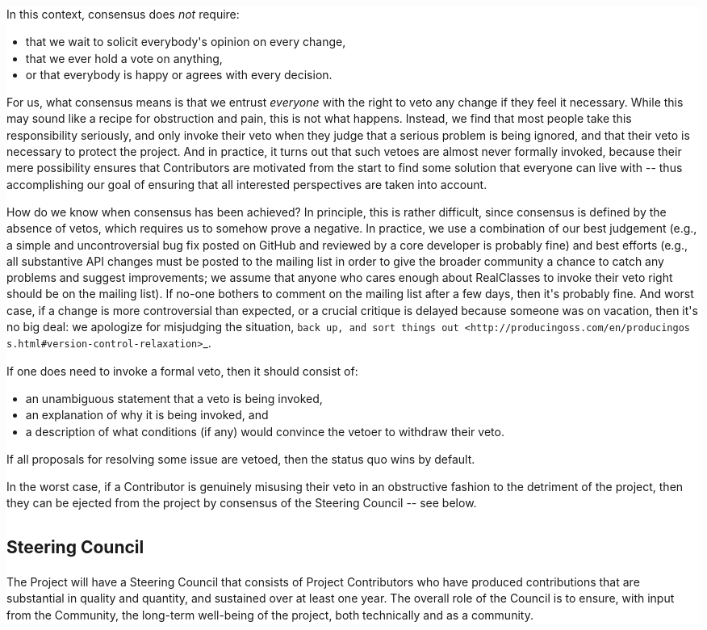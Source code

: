 In this context, consensus does *not* require:

-  that we wait to solicit everybody's opinion on every change,
-  that we ever hold a vote on anything,
-  or that everybody is happy or agrees with every decision.

For us, what consensus means is that we entrust *everyone* with the
right to veto any change if they feel it necessary. While this may sound
like a recipe for obstruction and pain, this is not what happens.
Instead, we find that most people take this responsibility seriously,
and only invoke their veto when they judge that a serious problem is
being ignored, and that their veto is necessary to protect the project.
And in practice, it turns out that such vetoes are almost never formally
invoked, because their mere possibility ensures that Contributors are
motivated from the start to find some solution that everyone can live
with -- thus accomplishing our goal of ensuring that all interested
perspectives are taken into account.

How do we know when consensus has been achieved? In principle, this is rather
difficult, since consensus is defined by the absence of vetos, which requires us
to somehow prove a negative. In practice, we use a combination of our best
judgement (e.g., a simple and uncontroversial bug fix posted on GitHub and
reviewed by a core developer is probably fine) and best efforts (e.g., all
substantive API changes must be posted to the mailing list in order to give the
broader community a chance to catch any problems and suggest improvements; we
assume that anyone who cares enough about RealClasses to
invoke their veto right should be on the mailing list). If no-one bothers to
comment on the mailing list after a few days, then it's probably fine. And worst
case, if a change is more controversial than expected, or a crucial critique is
delayed because someone was on vacation, then it's no big deal: we apologize for
misjudging the situation, `back up, and sort things out
<http://producingoss.com/en/producingoss.html#version-control-relaxation>`_.

If one does need to invoke a formal veto, then it should consist of:

-  an unambiguous statement that a veto is being invoked,
-  an explanation of why it is being invoked, and
-  a description of what conditions (if any) would convince the vetoer
   to withdraw their veto.

If all proposals for resolving some issue are vetoed, then the status
quo wins by default.

In the worst case, if a Contributor is genuinely misusing their veto in
an obstructive fashion to the detriment of the project, then they can be
ejected from the project by consensus of the Steering Council -- see
below.

## Steering Council

The Project will have a Steering Council that consists of Project
Contributors who have produced contributions that are substantial in
quality and quantity, and sustained over at least one year. The overall
role of the Council is to ensure, with input from the Community, the
long-term well-being of the project, both technically and as a
community.
